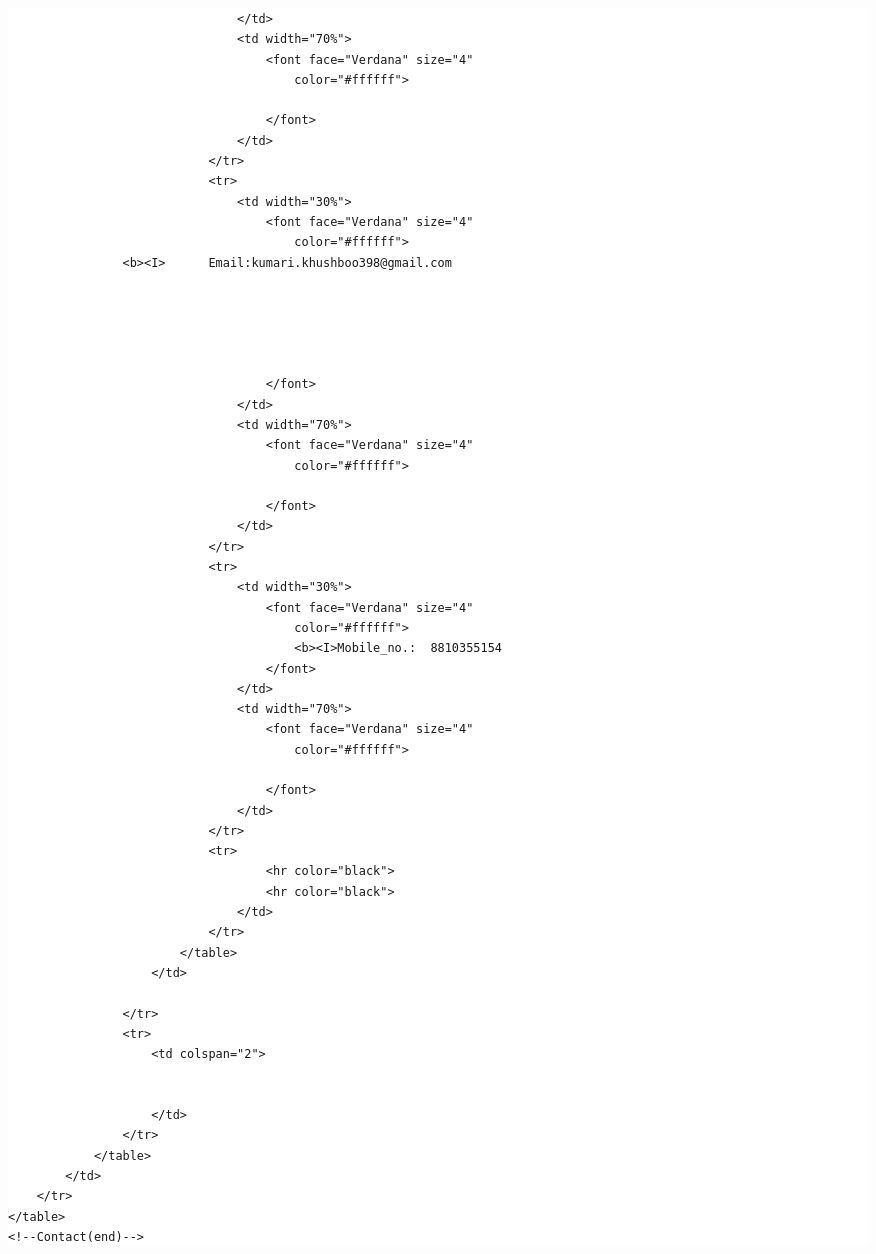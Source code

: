 									</td>
									<td width="70%">
										<font face="Verdana" size="4"
											color="#ffffff">
										
										</font>
									</td>
								</tr>
								<tr>
									<td width="30%">
										<font face="Verdana" size="4"
											color="#ffffff">
					<b><I>		Email:kumari.khushboo398@gmail.com
                      
                      
											
												
											
										</font>
									</td>
									<td width="70%">
										<font face="Verdana" size="4"
											color="#ffffff">
											
										</font>
									</td>
								</tr>
								<tr>
									<td width="30%">
										<font face="Verdana" size="4"
											color="#ffffff">
											<b><I>Mobile_no.:  8810355154
										</font>
									</td>
									<td width="70%">
										<font face="Verdana" size="4"
											color="#ffffff">
											
										</font>
									</td>
								</tr>
								<tr>
										<hr color="black">
										<hr color="black">
									</td>
								</tr>
							</table>
						</td>

					</tr>
					<tr>
						<td colspan="2">
							
							
						</td>
					</tr>
				</table>
			</td>
		</tr>
	</table>
	<!--Contact(end)-->
